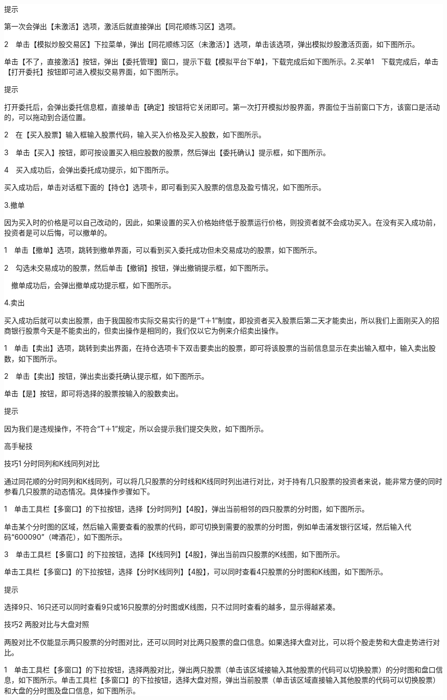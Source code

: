 提示

第一次会弹出【未激活】选项，激活后就直接弹出【同花顺练习区】选项。

2　单击【模拟炒股交易区】下拉菜单，弹出【同花顺练习区（未激活）】选项，单击该选项，弹出模拟炒股激活页面，如下图所示。

单击【不了，直接激活】按钮，弹出【委托管理】窗口，提示下载【模拟平台下单】，下载完成后如下图所示。2.买单1　下载完成后，单击【打开委托】按钮即可进入模拟交易界面，如下图所示。

提示

打开委托后，会弹出委托信息框，直接单击【确定】按钮将它关闭即可。第一次打开模拟炒股界面，界面位于当前窗口下方，该窗口是活动的，可以拖动到合适位置。

2　在【买入股票】输入框输入股票代码，输入买入价格及买入股数，如下图所示。

3　单击【买入】按钮，即可按设置买入相应股数的股票，然后弹出【委托确认】提示框，如下图所示。

4　买入成功后，会弹出委托成功提示，如下图所示。

买入成功后，单击对话框下面的【持仓】选项卡，即可看到买入股票的信息及盈亏情况，如下图所示。

3.撤单

因为买入时的价格是可以自己改动的，因此，如果设置的买入价格始终低于股票运行价格，则投资者就不会成功买入。在没有买入成功前，投资者是可以后悔，可以撤单的。

1　单击【撤单】选项，跳转到撤单界面，可以看到买入委托成功但未交易成功的股票，如下图所示。

2　勾选未交易成功的股票，然后单击【撤销】按钮，弹出撤销提示框，如下图所示。

　撤单成功后，会弹出撤单成功提示框，如下图所示。

4.卖出

买入成功后就可以卖出股票，由于我国股市实际交易实行的是“T＋1”制度，即投资者买入股票后第二天才能卖出，所以我们上面刚买入的招商银行股票今天是不能卖出的，但卖出操作是相同的，我们仅以它为例来介绍卖出操作。

1　单击【卖出】选项，跳转到卖出界面，在持仓选项卡下双击要卖出的股票，即可将该股票的当前信息显示在卖出输入框中，输入卖出股数，如下图所示。

2　单击【卖出】按钮，弹出卖出委托确认提示框，如下图所示。

单击【是】按钮，即可将选择的股票按输入的股数卖出。

提示

因为我们是违规操作，不符合“T＋1”规定，所以会提示我们提交失败，如下图所示。

高手秘技

技巧1 分时同列和K线同列对比

通过同花顺的分时同列和K线同列，可以将几只股票的分时线和K线同时列出进行对比，对于持有几只股票的投资者来说，能非常方便的同时参看几只股票的动态情况。具体操作步骤如下。

1　单击工具栏【多窗口】的下拉按钮，选择【分时同列】【4股】，弹出当前相邻的四只股票的分时图，如下图所示。

单击某个分时图的区域，然后输入需要查看的股票的代码，即可切换到需要的股票的分时图，例如单击浦发银行区域，然后输入代码“600090”（啤酒花），如下图所示。

3　单击工具栏【多窗口】的下拉按钮，选择【K线同列】【4股】，弹出当前四只股票的K线图，如下图所示。

单击工具栏【多窗口】的下拉按钮，选择【分时K线同列】【4股】，可以同时查看4只股票的分时图和K线图，如下图所示。

提示

选择9只、16只还可以同时查看9只或16只股票的分时图或K线图，只不过同时查看的越多，显示得越紧凑。

技巧2 两股对比与大盘对照

两股对比不仅能显示两只股票的分时图对比，还可以同时对比两只股票的盘口信息。如果选择大盘对比，可以将个股走势和大盘走势进行对比。

1　单击工具栏【多窗口】的下拉按钮，选择两股对比，弹出两只股票（单击该区域接输入其他股票的代码可以切换股票）的分时图和盘口信息，如下图所示。单击工具栏【多窗口】的下拉按钮，选择大盘对照，弹出当前股票（单击该区域直接输入其他股票的代码可以切换股票）和大盘的分时图及盘口信息，如下图所示。